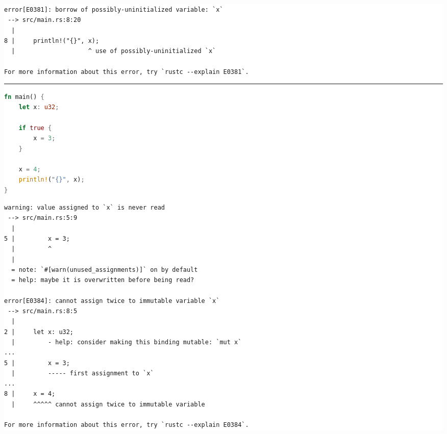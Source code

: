 ```text
error[E0381]: borrow of possibly-uninitialized variable: `x`
 --> src/main.rs:8:20
  |
8 |     println!("{}", x);
  |                    ^ use of possibly-uninitialized `x`

For more information about this error, try `rustc --explain E0381`.
```

------

```rust
fn main() {
    let x: u32;

    if true {
        x = 3;
    }
    
    x = 4;
    println!("{}", x);
}
```

```text
warning: value assigned to `x` is never read
 --> src/main.rs:5:9
  |
5 |         x = 3;
  |         ^
  |
  = note: `#[warn(unused_assignments)]` on by default
  = help: maybe it is overwritten before being read?

error[E0384]: cannot assign twice to immutable variable `x`
 --> src/main.rs:8:5
  |
2 |     let x: u32;
  |         - help: consider making this binding mutable: `mut x`
...
5 |         x = 3;
  |         ----- first assignment to `x`
...
8 |     x = 4;
  |     ^^^^^ cannot assign twice to immutable variable

For more information about this error, try `rustc --explain E0384`.
```







